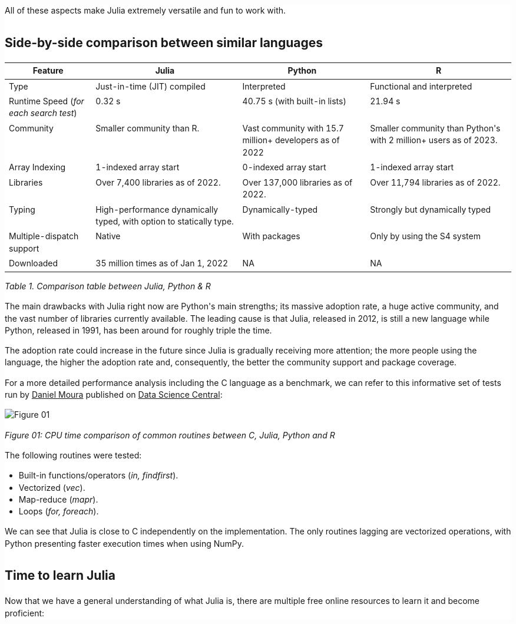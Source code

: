 All of these aspects make Julia extremely versatile and fun to work with.

## Side-by-side comparison between similar languages

| Feature                                | Julia                                                               | Python                                                  | R                                                                 |
| -------------------------------------- | ------------------------------------------------------------------- | ------------------------------------------------------- | ----------------------------------------------------------------- |
| Type                                   | Just-in-time (JIT) compiled                                         | Interpreted                                             | Functional and interpreted                                        |
| Runtime Speed (_for each search test_) | 0.32 s                                                              | 40.75 s (with built-in lists)                           | 21.94 s                                                           |
| Community                              | Smaller community than R.                                           | Vast community with 15.7 million+ developers as of 2022 | Smaller community than Python's with 2 million+ users as of 2023. |
| Array Indexing                         | 1-indexed array start                                               | 0-indexed array start                                   | 1-indexed array start                                             |
| Libraries                              | Over 7,400 libraries as of 2022.                                    | Over 137,000 libraries as of 2022.                      | Over 11,794 libraries as of 2022.                                 |
| Typing                                 | High-performance dynamically typed, with option to statically type. | Dynamically-typed                                       | Strongly but dynamically typed                                    |
| Multiple-dispatch support              | Native                                                              | With packages                                           | Only by using the S4 system                                       |
| Downloaded                             | 35 million times as of Jan 1, 2022                                  | NA                                                      | NA                                                                |

_Table 1. Comparison table between Julia, Python & R_

The main drawbacks with Julia right now are Python's main strengths; its massive adoption rate, a huge active community, and the vast number of libraries currently available. The leading cause is that Julia, released in 2012, is still a new language while Python, released in 1991, has been around for roughly triple the time.

The adoption rate could increase in the future since Julia is gradually receiving more attention; the more people using the language, the higher the adoption rate and, consequently, the better the community support and package coverage.

For a more detailed performance analysis including the C language as a benchmark, we can refer to this informative set of tests run by [Daniel Moura](https://medium.com/@daniel.c.moura) published on [Data Science Central](https://www.datasciencecentral.com/r-vs-python-vs-julia-how-easy-it-is-to-write-efficient-code/):

![Figure 01](https://raw.githubusercontent.com/pabloagn/blog/master/computer-science/what-is-julia-and-why-it-matters/comparisons/2249961_01.png)

_Figure 01: CPU time comparison of common routines between C, Julia, Python and R_

The following routines were tested:

- Built-in functions/operators (_in, findfirst_).
- Vectorized (_vec_).
- Map-reduce (_mapr_).
- Loops (_for, foreach_).

We can see that Julia is close to C independently on the implementation. The only routines lagging are vectorized operations, with Python presenting faster execution times when using NumPy.

## Time to learn Julia

Now that we have a general understanding of what Julia is, there are multiple free online resources to learn it and become proficient:
